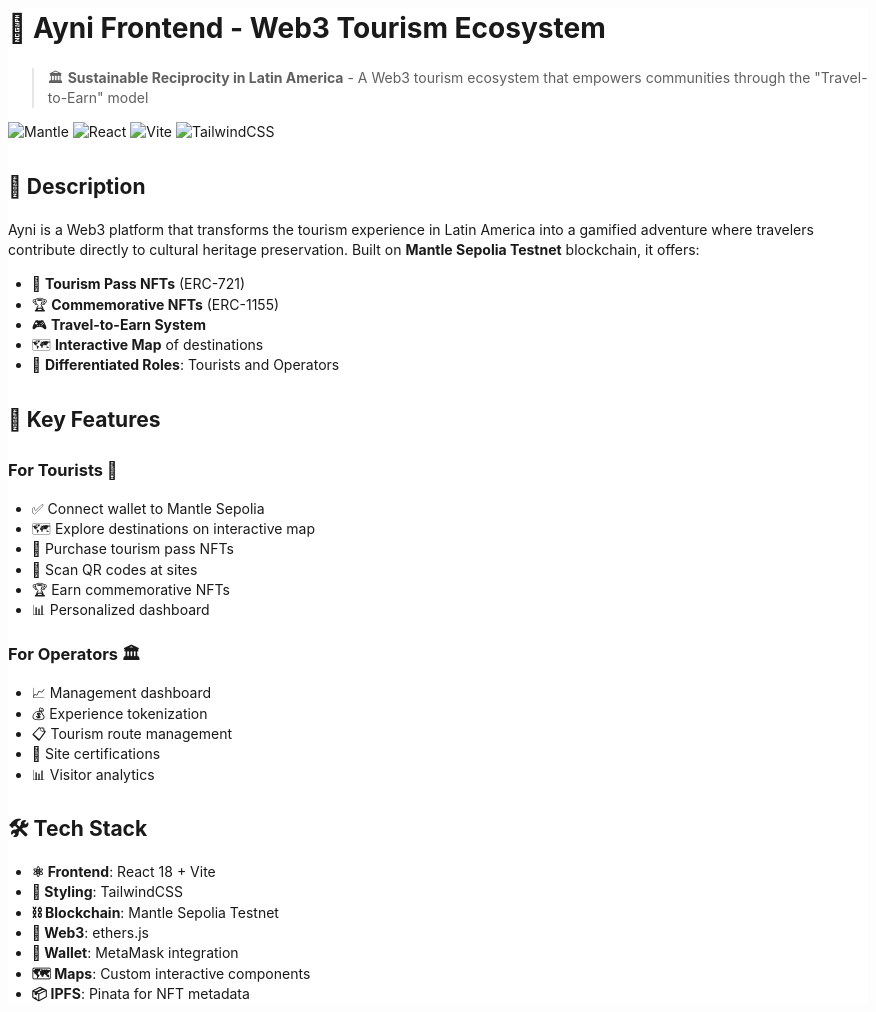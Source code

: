 # 🌟 Ayni Frontend - Web3 Tourism Ecosystem

> 🏛️ **Sustainable Reciprocity in Latin America** - A Web3 tourism ecosystem that empowers communities through the "Travel-to-Earn" model

![Mantle](https://img.shields.io/badge/Mantle-Sepolia-blue)
![React](https://img.shields.io/badge/React-18.0+-61dafb)
![Vite](https://img.shields.io/badge/Vite-5.0+-646cff)
![TailwindCSS](https://img.shields.io/badge/TailwindCSS-3.0+-38bdf8)

## 📖 Description

Ayni is a Web3 platform that transforms the tourism experience in Latin America into a gamified adventure where travelers contribute directly to cultural heritage preservation. Built on **Mantle Sepolia Testnet** blockchain, it offers:

- 🎫 **Tourism Pass NFTs** (ERC-721)
- 🏆 **Commemorative NFTs** (ERC-1155) 
- 🎮 **Travel-to-Earn System**
- 🗺️ **Interactive Map** of destinations
- 👥 **Differentiated Roles**: Tourists and Operators

## 🚀 Key Features

### For Tourists 🎒
- ✅ Connect wallet to Mantle Sepolia
- 🗺️ Explore destinations on interactive map
- 🎫 Purchase tourism pass NFTs
- 📱 Scan QR codes at sites
- 🏆 Earn commemorative NFTs
- 📊 Personalized dashboard

### For Operators 🏛️
- 📈 Management dashboard
- 💰 Experience tokenization
- 📋 Tourism route management
- 🎯 Site certifications
- 📊 Visitor analytics

## 🛠️ Tech Stack

- **⚛️ Frontend**: React 18 + Vite
- **🎨 Styling**: TailwindCSS
- **⛓️ Blockchain**: Mantle Sepolia Testnet
- **🔗 Web3**: ethers.js
- **📱 Wallet**: MetaMask integration
- **🗺️ Maps**: Custom interactive components
- **📦 IPFS**: Pinata for NFT metadata
